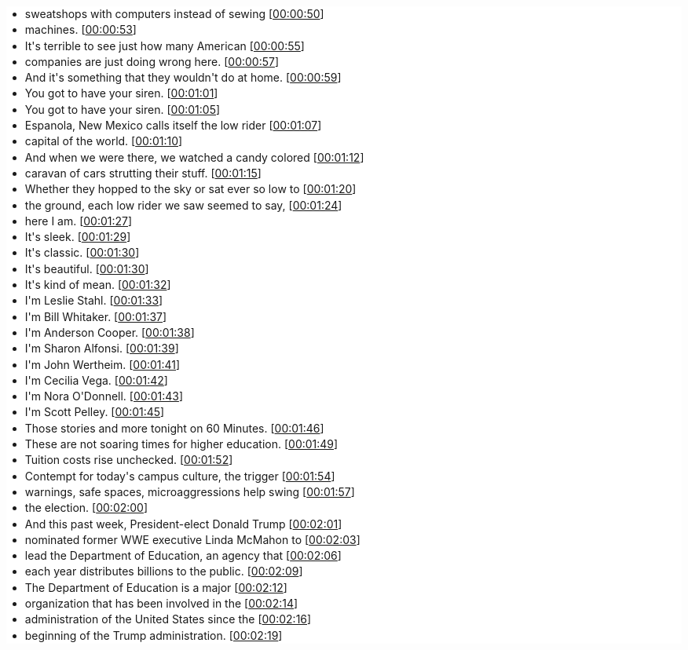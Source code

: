 *  sweatshops with computers instead of sewing [[00:00:50](https://www.youtube.com/watch?v=dNhrNFVmwHk&t=50.88s)]
*  machines. [[00:00:53](https://www.youtube.com/watch?v=dNhrNFVmwHk&t=53.96s)]
*  It's terrible to see just how many American [[00:00:55](https://www.youtube.com/watch?v=dNhrNFVmwHk&t=55.120000000000005s)]
*  companies are just doing wrong here. [[00:00:57](https://www.youtube.com/watch?v=dNhrNFVmwHk&t=57.620000000000005s)]
*  And it's something that they wouldn't do at home. [[00:00:59](https://www.youtube.com/watch?v=dNhrNFVmwHk&t=59.66s)]
*  You got to have your siren. [[00:01:01](https://www.youtube.com/watch?v=dNhrNFVmwHk&t=61.959999999999994s)]
*  You got to have your siren. [[00:01:05](https://www.youtube.com/watch?v=dNhrNFVmwHk&t=65.75999999999999s)]
*  Espanola, New Mexico calls itself the low rider [[00:01:07](https://www.youtube.com/watch?v=dNhrNFVmwHk&t=67.66s)]
*  capital of the world. [[00:01:10](https://www.youtube.com/watch?v=dNhrNFVmwHk&t=70.94s)]
*  And when we were there, we watched a candy colored [[00:01:12](https://www.youtube.com/watch?v=dNhrNFVmwHk&t=72.6s)]
*  caravan of cars strutting their stuff. [[00:01:15](https://www.youtube.com/watch?v=dNhrNFVmwHk&t=75.69999999999999s)]
*  Whether they hopped to the sky or sat ever so low to [[00:01:20](https://www.youtube.com/watch?v=dNhrNFVmwHk&t=80.6s)]
*  the ground, each low rider we saw seemed to say, [[00:01:24](https://www.youtube.com/watch?v=dNhrNFVmwHk&t=84.08s)]
*  here I am. [[00:01:27](https://www.youtube.com/watch?v=dNhrNFVmwHk&t=87.97999999999999s)]
*  It's sleek. [[00:01:29](https://www.youtube.com/watch?v=dNhrNFVmwHk&t=89.48s)]
*  It's classic. [[00:01:30](https://www.youtube.com/watch?v=dNhrNFVmwHk&t=90.24s)]
*  It's beautiful. [[00:01:30](https://www.youtube.com/watch?v=dNhrNFVmwHk&t=90.98s)]
*  It's kind of mean. [[00:01:32](https://www.youtube.com/watch?v=dNhrNFVmwHk&t=92.02s)]
*  I'm Leslie Stahl. [[00:01:33](https://www.youtube.com/watch?v=dNhrNFVmwHk&t=93.52s)]
*  I'm Bill Whitaker. [[00:01:37](https://www.youtube.com/watch?v=dNhrNFVmwHk&t=97.12s)]
*  I'm Anderson Cooper. [[00:01:38](https://www.youtube.com/watch?v=dNhrNFVmwHk&t=98.42s)]
*  I'm Sharon Alfonsi. [[00:01:39](https://www.youtube.com/watch?v=dNhrNFVmwHk&t=99.76s)]
*  I'm John Wertheim. [[00:01:41](https://www.youtube.com/watch?v=dNhrNFVmwHk&t=101.22s)]
*  I'm Cecilia Vega. [[00:01:42](https://www.youtube.com/watch?v=dNhrNFVmwHk&t=102.42s)]
*  I'm Nora O'Donnell. [[00:01:43](https://www.youtube.com/watch?v=dNhrNFVmwHk&t=103.72s)]
*  I'm Scott Pelley. [[00:01:45](https://www.youtube.com/watch?v=dNhrNFVmwHk&t=105.12s)]
*  Those stories and more tonight on 60 Minutes. [[00:01:46](https://www.youtube.com/watch?v=dNhrNFVmwHk&t=106.42s)]
*  These are not soaring times for higher education. [[00:01:49](https://www.youtube.com/watch?v=dNhrNFVmwHk&t=109.76s)]
*  Tuition costs rise unchecked. [[00:01:52](https://www.youtube.com/watch?v=dNhrNFVmwHk&t=112.86s)]
*  Contempt for today's campus culture, the trigger [[00:01:54](https://www.youtube.com/watch?v=dNhrNFVmwHk&t=114.86s)]
*  warnings, safe spaces, microaggressions help swing [[00:01:57](https://www.youtube.com/watch?v=dNhrNFVmwHk&t=117.46000000000001s)]
*  the election. [[00:02:00](https://www.youtube.com/watch?v=dNhrNFVmwHk&t=120.26s)]
*  And this past week, President-elect Donald Trump [[00:02:01](https://www.youtube.com/watch?v=dNhrNFVmwHk&t=121.36s)]
*  nominated former WWE executive Linda McMahon to [[00:02:03](https://www.youtube.com/watch?v=dNhrNFVmwHk&t=123.86s)]
*  lead the Department of Education, an agency that [[00:02:06](https://www.youtube.com/watch?v=dNhrNFVmwHk&t=126.86000000000001s)]
*  each year distributes billions to the public. [[00:02:09](https://www.youtube.com/watch?v=dNhrNFVmwHk&t=129.84s)]
*  The Department of Education is a major [[00:02:12](https://www.youtube.com/watch?v=dNhrNFVmwHk&t=132.84s)]
*  organization that has been involved in the [[00:02:14](https://www.youtube.com/watch?v=dNhrNFVmwHk&t=134.9s)]
*  administration of the United States since the [[00:02:16](https://www.youtube.com/watch?v=dNhrNFVmwHk&t=136.9s)]
*  beginning of the Trump administration. [[00:02:19](https://www.youtube.com/watch?v=dNhrNFVmwHk&t=139.04s)]